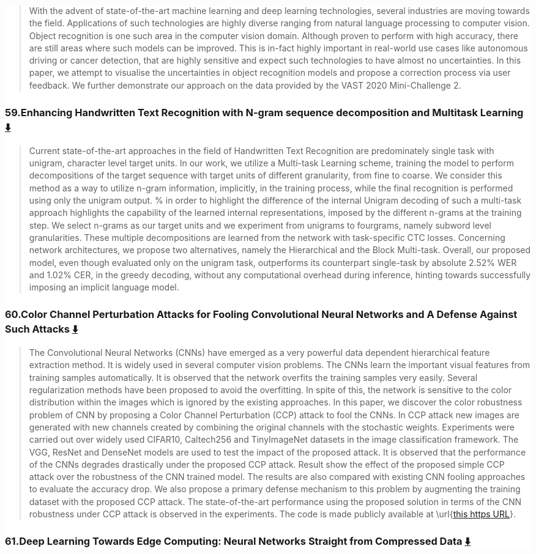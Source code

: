 >  With the advent of state-of-the-art machine learning and deep learning technologies, several industries are moving towards the field. Applications of such technologies are highly diverse ranging from natural language processing to computer vision. Object recognition is one such area in the computer vision domain. Although proven to perform with high accuracy, there are still areas where such models can be improved. This is in-fact highly important in real-world use cases like autonomous driving or cancer detection, that are highly sensitive and expect such technologies to have almost no uncertainties. In this paper, we attempt to visualise the uncertainties in object recognition models and propose a correction process via user feedback. We further demonstrate our approach on the data provided by the VAST 2020 Mini-Challenge 2.      
### 59.Enhancing Handwritten Text Recognition with N-gram sequence decomposition and Multitask Learning  [ :arrow_down: ](https://arxiv.org/pdf/2012.14459.pdf)
>  Current state-of-the-art approaches in the field of Handwritten Text Recognition are predominately single task with unigram, character level target units. In our work, we utilize a Multi-task Learning scheme, training the model to perform decompositions of the target sequence with target units of different granularity, from fine to coarse. We consider this method as a way to utilize n-gram information, implicitly, in the training process, while the final recognition is performed using only the unigram output. % in order to highlight the difference of the internal Unigram decoding of such a multi-task approach highlights the capability of the learned internal representations, imposed by the different n-grams at the training step. We select n-grams as our target units and we experiment from unigrams to fourgrams, namely subword level granularities. These multiple decompositions are learned from the network with task-specific CTC losses. Concerning network architectures, we propose two alternatives, namely the Hierarchical and the Block Multi-task. Overall, our proposed model, even though evaluated only on the unigram task, outperforms its counterpart single-task by absolute 2.52\% WER and 1.02\% CER, in the greedy decoding, without any computational overhead during inference, hinting towards successfully imposing an implicit language model.      
### 60.Color Channel Perturbation Attacks for Fooling Convolutional Neural Networks and A Defense Against Such Attacks  [ :arrow_down: ](https://arxiv.org/pdf/2012.14456.pdf)
>  The Convolutional Neural Networks (CNNs) have emerged as a very powerful data dependent hierarchical feature extraction method. It is widely used in several computer vision problems. The CNNs learn the important visual features from training samples automatically. It is observed that the network overfits the training samples very easily. Several regularization methods have been proposed to avoid the overfitting. In spite of this, the network is sensitive to the color distribution within the images which is ignored by the existing approaches. In this paper, we discover the color robustness problem of CNN by proposing a Color Channel Perturbation (CCP) attack to fool the CNNs. In CCP attack new images are generated with new channels created by combining the original channels with the stochastic weights. Experiments were carried out over widely used CIFAR10, Caltech256 and TinyImageNet datasets in the image classification framework. The VGG, ResNet and DenseNet models are used to test the impact of the proposed attack. It is observed that the performance of the CNNs degrades drastically under the proposed CCP attack. Result show the effect of the proposed simple CCP attack over the robustness of the CNN trained model. The results are also compared with existing CNN fooling approaches to evaluate the accuracy drop. We also propose a primary defense mechanism to this problem by augmenting the training dataset with the proposed CCP attack. The state-of-the-art performance using the proposed solution in terms of the CNN robustness under CCP attack is observed in the experiments. The code is made publicly available at \url{<a class="link-external link-https" href="https://github.com/jayendrakantipudi/Color-Channel-Perturbation-Attack" rel="external noopener nofollow">this https URL</a>}.      
### 61.Deep Learning Towards Edge Computing: Neural Networks Straight from Compressed Data  [ :arrow_down: ](https://arxiv.org/pdf/2012.14426.pdf)